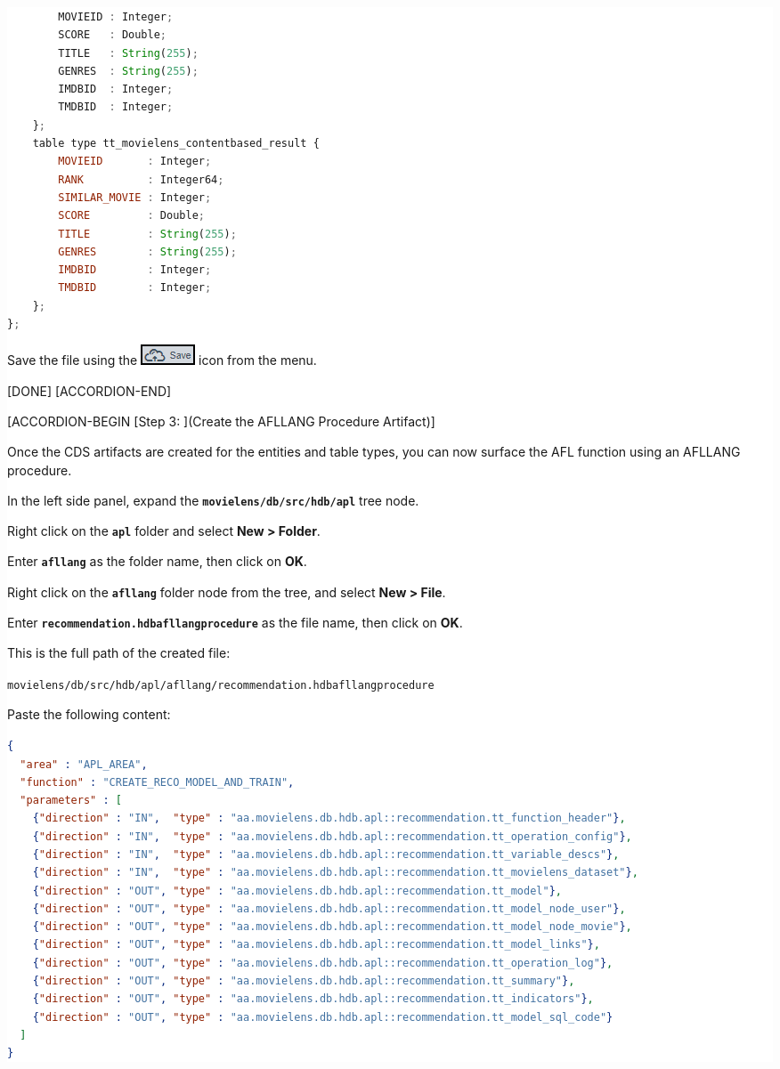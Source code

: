 ```JavaScript
        MOVIEID : Integer;
        SCORE   : Double;
        TITLE   : String(255);
        GENRES  : String(255);
        IMDBID  : Integer;
        TMDBID  : Integer;
    };
    table type tt_movielens_contentbased_result {
        MOVIEID       : Integer;
        RANK          : Integer64;
        SIMILAR_MOVIE : Integer;
        SCORE         : Double;
        TITLE         : String(255);
        GENRES        : String(255);
        IMDBID        : Integer;
        TMDBID        : Integer;
    };
};
```

Save the file using the ![save](00-save.png) icon from the menu.

[DONE]
[ACCORDION-END]

[ACCORDION-BEGIN [Step 3: ](Create the AFLLANG Procedure Artifact)]

Once the CDS artifacts are created for the entities and table types, you can now surface the AFL function using an AFLLANG procedure.

In the left side panel, expand the **`movielens/db/src/hdb/apl`** tree node.

Right click on the **`apl`** folder and select **New > Folder**.

Enter **`afllang`** as the folder name, then click on **OK**.

Right click on the **`afllang`** folder node from the tree, and select **New > File**.

Enter **`recommendation.hdbafllangprocedure`** as the file name, then click on **OK**.

This is the full path of the created file:

```
movielens/db/src/hdb/apl/afllang/recommendation.hdbafllangprocedure
```

Paste the following content:

```JSON
{
  "area" : "APL_AREA",
  "function" : "CREATE_RECO_MODEL_AND_TRAIN",
  "parameters" : [
    {"direction" : "IN",  "type" : "aa.movielens.db.hdb.apl::recommendation.tt_function_header"},
    {"direction" : "IN",  "type" : "aa.movielens.db.hdb.apl::recommendation.tt_operation_config"},
    {"direction" : "IN",  "type" : "aa.movielens.db.hdb.apl::recommendation.tt_variable_descs"},
    {"direction" : "IN",  "type" : "aa.movielens.db.hdb.apl::recommendation.tt_movielens_dataset"},
    {"direction" : "OUT", "type" : "aa.movielens.db.hdb.apl::recommendation.tt_model"},
    {"direction" : "OUT", "type" : "aa.movielens.db.hdb.apl::recommendation.tt_model_node_user"},
    {"direction" : "OUT", "type" : "aa.movielens.db.hdb.apl::recommendation.tt_model_node_movie"},
    {"direction" : "OUT", "type" : "aa.movielens.db.hdb.apl::recommendation.tt_model_links"},
    {"direction" : "OUT", "type" : "aa.movielens.db.hdb.apl::recommendation.tt_operation_log"},
    {"direction" : "OUT", "type" : "aa.movielens.db.hdb.apl::recommendation.tt_summary"},
    {"direction" : "OUT", "type" : "aa.movielens.db.hdb.apl::recommendation.tt_indicators"},
    {"direction" : "OUT", "type" : "aa.movielens.db.hdb.apl::recommendation.tt_model_sql_code"}
  ]
}
```